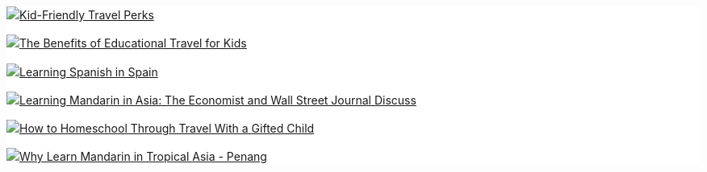 [![](http://i.zemanta.com/80691598_80_80.jpg)](http://soultravelers3new.local/2012/03/kid-friendly-travel-perks.html)[Kid-Friendly Travel Perks](http://soultravelers3new.local/2012/03/kid-friendly-travel-perks.html)

[![](http://i.zemanta.com/85809747_80_80.jpg)](http://soultravelers3new.local/2012/04/the-benefits-of-educational-travel-for-kids.html)[The Benefits of Educational Travel for Kids](http://soultravelers3new.local/2012/04/the-benefits-of-educational-travel-for-kids.html)

[![](http://i.zemanta.com/168450990_80_80.jpg)](http://soultravelers3new.local/2013/05/learning-spanish-in-spain.html)[Learning Spanish in Spain](http://soultravelers3new.local/2013/05/learning-spanish-in-spain.html)

[![](http://i.zemanta.com/100044889_80_80.jpg)](http://soultravelers3new.local/2012/07/learning-mandarin-in-asia-the-economist-and-wall-street-journal-discuss-.html)[Learning Mandarin in Asia: The Economist and Wall Street Journal Discuss](http://soultravelers3new.local/2012/07/learning-mandarin-in-asia-the-economist-and-wall-street-journal-discuss-.html)

[![](http://i.zemanta.com/111536966_80_80.jpg)](http://soultravelers3new.local/2012/09/how-to-homeschool-through-travel-with-a-gifted-child-.html)[How to Homeschool Through Travel With a Gifted Child](http://soultravelers3new.local/2012/09/how-to-homeschool-through-travel-with-a-gifted-child-.html)

[![](http://i.zemanta.com/94084671_80_80.jpg)](http://soultravelers3new.local/2012/06/why-learn-mandarin-in-tropical-asia-penang.html)[Why Learn Mandarin in Tropical Asia - Penang](http://soultravelers3new.local/2012/06/why-learn-mandarin-in-tropical-asia-penang.html)
